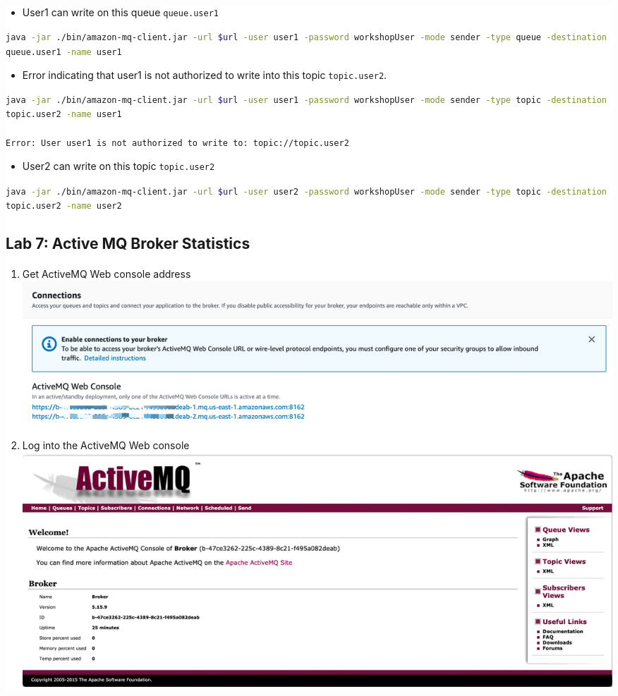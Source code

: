 - User1 can write on this queue `queue.user1`
```bash
java -jar ./bin/amazon-mq-client.jar -url $url -user user1 -password workshopUser -mode sender -type queue -destination queue.user1 -name user1
```

- Error indicating that user1 is not authorized to write into this topic `topic.user2`.
```bash
java -jar ./bin/amazon-mq-client.jar -url $url -user user1 -password workshopUser -mode sender -type topic -destination topic.user2 -name user1

Error: User user1 is not authorized to write to: topic://topic.user2
```

- User2 can write on this topic `topic.user2`
```bash
java -jar ./bin/amazon-mq-client.jar -url $url -user user2 -password workshopUser -mode sender -type topic -destination topic.user2 -name user2
```

## Lab 7: Active MQ Broker Statistics
1. Get ActiveMQ Web console address
![ActionMQWebConsole](image/ActionMQWebConsole.png)

2. Log into the ActiveMQ Web console
![ActionMQWebConsole-Page](image/ActionMQWebConsole-Page.png)
